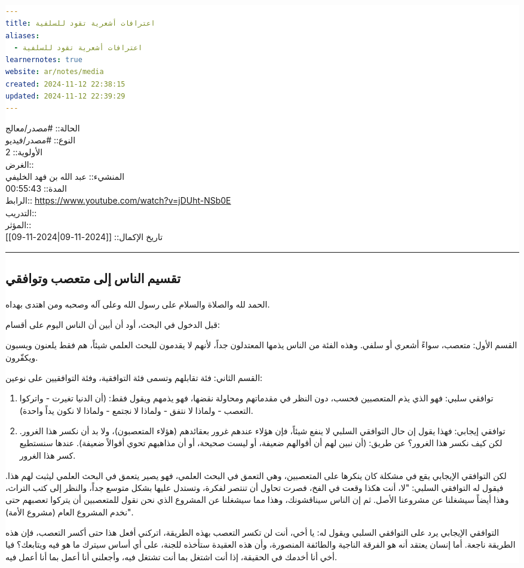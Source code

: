 ```yaml
---
title: اعترافات أشعرية تقود للسلفية
aliases:
  - اعترافات أشعرية تقود للسلفية
learnernotes: true
website: ar/notes/media
created: 2024-11-12 22:38:15
updated: 2024-11-12 22:39:29
---
```


الحالة:: #مصدر/معالج  
النوع:: #مصدر/فيديو  
اﻷولوية:: 2  
الغرض::  
المنشيء:: عبد الله بن فهد الخليفي  
المدة:: 00:55:43  
الرابط:: <https://www.youtube.com/watch?v=jDUht-NSb0E>  
التدريب::  
المؤثر::  
تاريخ اﻹكمال:: [[2024-11-09|2024-11-09]]

---

## تقسيم الناس إلى متعصب وتوافقي

الحمد لله والصلاة والسلام على رسول الله وعلى آله وصحبه ومن اهتدى بهداه.

قبل الدخول في البحث، أود أن أبين أن الناس اليوم على أقسام:

القسم الأول: متعصب، سواءً أشعري أو سلفي. وهذه الفئة من الناس يذمها المعتدلون جداً، لأنهم لا يقدمون للبحث العلمي شيئاً، هم فقط يلعنون ويسبون ويكفّرون.

القسم الثاني: فئة تقابلهم وتسمى فئة التوافقية، وفئة التوافقيين على نوعين:

1. توافقي سلبي: فهو الذي يذم المتعصبين فحسب، دون النظر في مقدماتهم ومحاولة نقضها، فهو يذمهم ويقول فقط: (أن الدنيا تغيرت - واتركوا التعصب - ولماذا لا نتفق - ولماذا لا نجتمع - ولماذا لا نكون يداً واحدة).
    
2. توافقي إيجابي: فهذا يقول إن حال التوافقي السلبي لا ينفع شيئاً، فإن هؤلاء عندهم غرور بعقائدهم (هؤلاء المتعصبون)، ولا بد أن نكسر هذا الغرور. لكن كيف نكسر هذا الغرور؟ عن طريق: (أن نبين لهم أن أقوالهم ضعيفة، أو ليست صحيحة، أو أن مذاهبهم تحوي أقوالاً ضعيفة). عندها سنستطيع كسر هذا الغرور.

لكن التوافقي الإيجابي يقع في مشكلة كان ينكرها على المتعصبين، وهي التعمق في البحث العلمي، فهو يصير يتعمق في البحث العلمي ليثبت لهم هذا. فيقول له التوافقي السلبي: "لا، أنت هكذا وقعت في الفخ، فصرت تحاول أن تنتصر لفكرة، وتستدل عليها بشكل متوسع جداً، والنظر إلى كتب التراث، وهذا أيضاً سيشغلنا عن مشروعنا الأصل. ثم إن الناس سيناقشونك، وهذا مما سيشغلنا عن المشروع الذي نحن نقول للمتعصبين أن يتركوا تعصبهم حتى نخدم المشروع العام (مشروع الأمة)".

التوافقي الإيجابي يرد على التوافقي السلبي ويقول له: يا أخي، أنت لن تكسر التعصب بهذه الطريقة، اتركني أفعل هذا حتى أكسر التعصب، فإن هذه الطريقة ناجعة. أما إنسان يعتقد أنه هو الفرقة الناجية والطائفة المنصورة، وأن هذه العقيدة ستأخذه للجنة، على أي أساس سيترك ما هو فيه ويتابعك؟ فيا أخي أنا أخدمك في الحقيقة، إذا أنت اشتغل بما أنت تشتغل فيه، وأجعلني أنا أعمل بما أنا أعمل فيه.
